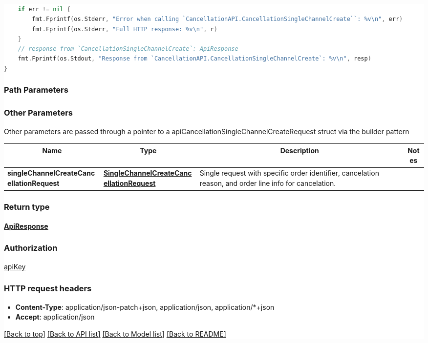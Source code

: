 ```go
    if err != nil {
        fmt.Fprintf(os.Stderr, "Error when calling `CancellationAPI.CancellationSingleChannelCreate``: %v\n", err)
        fmt.Fprintf(os.Stderr, "Full HTTP response: %v\n", r)
    }
    // response from `CancellationSingleChannelCreate`: ApiResponse
    fmt.Fprintf(os.Stdout, "Response from `CancellationAPI.CancellationSingleChannelCreate`: %v\n", resp)
}
```

### Path Parameters



### Other Parameters

Other parameters are passed through a pointer to a apiCancellationSingleChannelCreateRequest struct via the builder pattern


Name | Type | Description  | Notes
------------- | ------------- | ------------- | -------------
 **singleChannelCreateCancellationRequest** | [**SingleChannelCreateCancellationRequest**](SingleChannelCreateCancellationRequest.md) | Single request with specific order identifier, cancelation reason, and order line info for cancelation. | 

### Return type

[**ApiResponse**](ApiResponse.md)

### Authorization

[apiKey](../README.md#apiKey)

### HTTP request headers

- **Content-Type**: application/json-patch+json, application/json, application/*+json
- **Accept**: application/json

[[Back to top]](#) [[Back to API list]](../README.md#documentation-for-api-endpoints)
[[Back to Model list]](../README.md#documentation-for-models)
[[Back to README]](../README.md)

